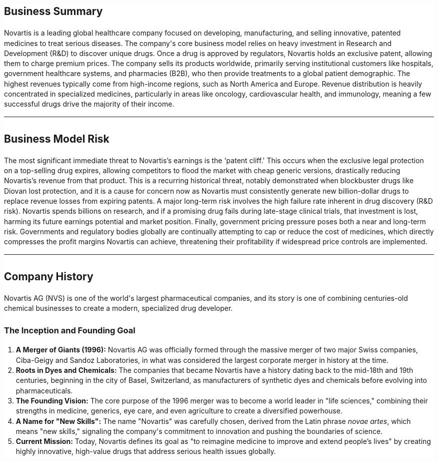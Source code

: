 ## Business Summary

Novartis is a leading global healthcare company focused on developing, manufacturing, and selling innovative, patented medicines to treat serious diseases. The company's core business model relies on heavy investment in Research and Development (R&D) to discover unique drugs. Once a drug is approved by regulators, Novartis holds an exclusive patent, allowing them to charge premium prices. The company sells its products worldwide, primarily serving institutional customers like hospitals, government healthcare systems, and pharmacies (B2B), who then provide treatments to a global patient demographic. The highest revenues typically come from high-income regions, such as North America and Europe. Revenue distribution is heavily concentrated in specialized medicines, particularly in areas like oncology, cardiovascular health, and immunology, meaning a few successful drugs drive the majority of their income.

---

## Business Model Risk

The most significant immediate threat to Novartis’s earnings is the 'patent cliff.' This occurs when the exclusive legal protection on a top-selling drug expires, allowing competitors to flood the market with cheap generic versions, drastically reducing Novartis’s revenue from that product. This is a recurring historical threat, notably demonstrated when blockbuster drugs like Diovan lost protection, and it is a cause for concern now as Novartis must consistently generate new billion-dollar drugs to replace revenue losses from expiring patents. A major long-term risk involves the high failure rate inherent in drug discovery (R&D risk). Novartis spends billions on research, and if a promising drug fails during late-stage clinical trials, that investment is lost, harming its future earnings potential and market position. Finally, government pricing pressure poses both a near and long-term risk. Governments and regulatory bodies globally are continually attempting to cap or reduce the cost of medicines, which directly compresses the profit margins Novartis can achieve, threatening their profitability if widespread price controls are implemented.

---

## Company History

Novartis AG (NVS) is one of the world's largest pharmaceutical companies, and its story is one of combining centuries-old chemical businesses to create a modern, specialized drug developer.

### **The Inception and Founding Goal**

1.  **A Merger of Giants (1996):** Novartis AG was officially formed through the massive merger of two major Swiss companies, Ciba-Geigy and Sandoz Laboratories, in what was considered the largest corporate merger in history at the time.
2.  **Roots in Dyes and Chemicals:** The companies that became Novartis have a history dating back to the mid-18th and 19th centuries, beginning in the city of Basel, Switzerland, as manufacturers of synthetic dyes and chemicals before evolving into pharmaceuticals.
3.  **The Founding Vision:** The core purpose of the 1996 merger was to become a world leader in "life sciences," combining their strengths in medicine, generics, eye care, and even agriculture to create a diversified powerhouse.
4.  **A Name for "New Skills":** The name "Novartis" was carefully chosen, derived from the Latin phrase *novae artes*, which means "new skills," signaling the company's commitment to innovation and pushing the boundaries of science.
5.  **Current Mission:** Today, Novartis defines its goal as "to reimagine medicine to improve and extend people’s lives" by creating highly innovative, high-value drugs that address serious health issues globally.
